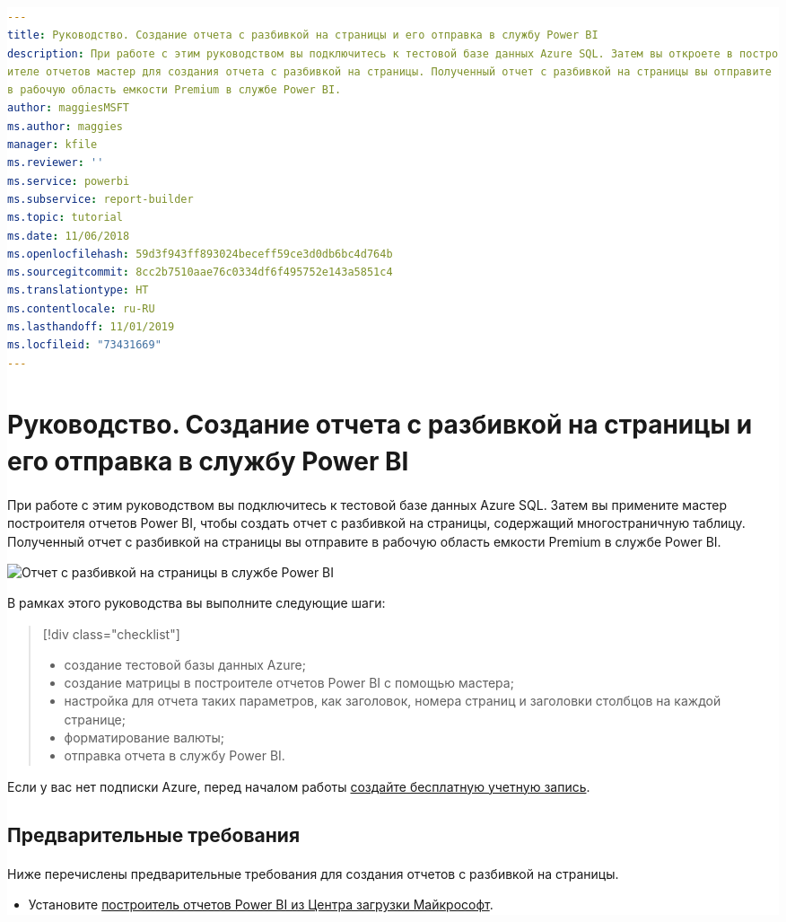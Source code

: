 ```yaml
---
title: Руководство. Создание отчета с разбивкой на страницы и его отправка в службу Power BI
description: При работе с этим руководством вы подключитесь к тестовой базе данных Azure SQL. Затем вы откроете в построителе отчетов мастер для создания отчета с разбивкой на страницы. Полученный отчет с разбивкой на страницы вы отправите в рабочую область емкости Premium в службе Power BI.
author: maggiesMSFT
ms.author: maggies
manager: kfile
ms.reviewer: ''
ms.service: powerbi
ms.subservice: report-builder
ms.topic: tutorial
ms.date: 11/06/2018
ms.openlocfilehash: 59d3f943ff893024beceff59ce3d0db6bc4d764b
ms.sourcegitcommit: 8cc2b7510aae76c0334df6f495752e143a5851c4
ms.translationtype: HT
ms.contentlocale: ru-RU
ms.lasthandoff: 11/01/2019
ms.locfileid: "73431669"
---
```

# <a name="tutorial-create-a-paginated-report-and-upload-it-to-the-power-bi-service"></a>Руководство. Создание отчета с разбивкой на страницы и его отправка в службу Power BI

При работе с этим руководством вы подключитесь к тестовой базе данных Azure SQL. Затем вы примените мастер построителя отчетов Power BI, чтобы создать отчет с разбивкой на страницы, содержащий многостраничную таблицу. Полученный отчет с разбивкой на страницы вы отправите в рабочую область емкости Premium в службе Power BI.

![Отчет с разбивкой на страницы в службе Power BI](media/paginated-reports-quickstart-aw/power-bi-paginated-report-service.png)

В рамках этого руководства вы выполните следующие шаги:

> [!div class="checklist"]
> * создание тестовой базы данных Azure;
> * создание матрицы в построителе отчетов Power BI с помощью мастера;
> * настройка для отчета таких параметров, как заголовок, номера страниц и заголовки столбцов на каждой странице;
> * форматирование валюты;
> * отправка отчета в службу Power BI.

Если у вас нет подписки Azure, перед началом работы [создайте бесплатную учетную запись](https://azure.microsoft.com/free/?WT.mc_id=A261C142F).
 
## <a name="prerequisites"></a>Предварительные требования  

Ниже перечислены предварительные требования для создания отчетов с разбивкой на страницы.

- Установите [построитель отчетов Power BI из Центра загрузки Майкрософт](https://go.microsoft.com/fwlink/?linkid=2086513). 

